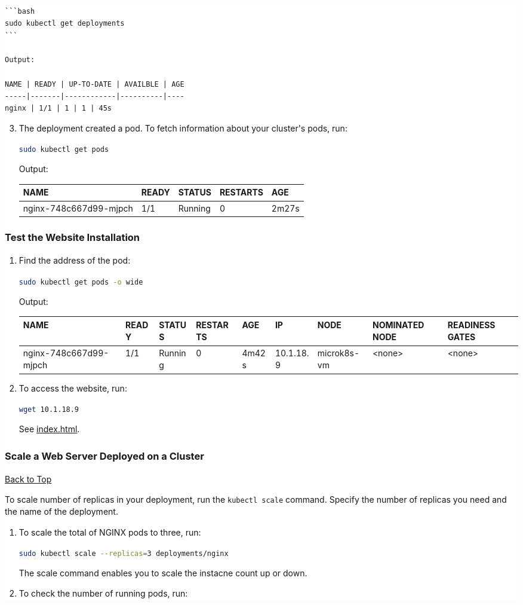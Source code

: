     ```bash
    sudo kubectl get deployments
    ```

    Output:

    NAME | READY | UP-TO-DATE | AVAILBLE | AGE
    -----|-------|------------|----------|----
    nginx | 1/1 | 1 | 1 | 45s

3. The deployment created a pod. To fetch information about your cluster's pods, run:

    ```bash
    sudo kubectl get pods
    ```

    Output:

    NAME | READY | STATUS | RESTARTS | AGE
    -----|-------|--------|----------|----
    nginx-748c667d99-mjpch | 1/1 | Running | 0 | 2m27s

### Test the Website Installation

1. Find the address of the pod:

    ```bash
    sudo kubectl get pods -o wide
    ```

    Output:

    NAME | READY | STATUS | RESTARTS | AGE | IP | NODE | NOMINATED NODE | READINESS GATES
    -----|-------|--------|----------|-----|----|------|----------------|----------------
    nginx-748c667d99-mjpch | 1/1 | Running | 0 | 4m42s | 10.1.18.9 | microk8s-vm | \<none\> | \<none\>

2. To access the website, run:

    ```bash
    wget 10.1.18.9
    ```

    See [index.html](./assets/index.html).

### Scale a Web Server Deployed on a Cluster
[Back to Top](#explore-the-functionality-of-a-kubernetes-cluster)

To scale number of replicas in your deployment, run the `kubectl scale` command. Specify the number of replicas you need and the name of the deployment.

1. To scale the total of NGINX pods to three, run:

    ```bash
    sudo kubectl scale --replicas=3 deployments/nginx
    ```

    The scale command enables you to scale the instacne count up or down.

2. To check the number of running pods, run:
